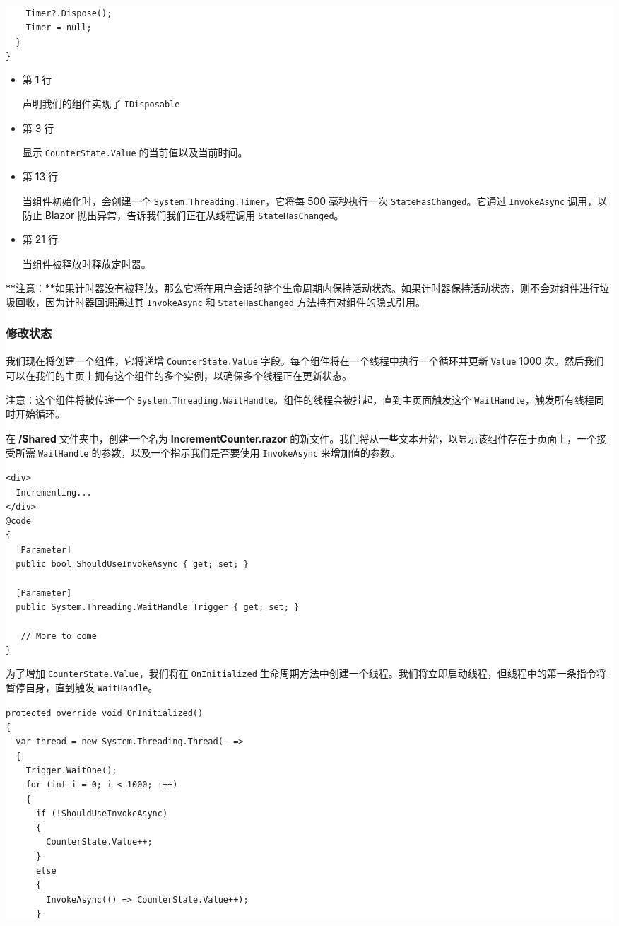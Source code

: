 ```
    Timer?.Dispose();
    Timer = null;
  }
}
```

- 第 1 行

  声明我们的组件实现了 `IDisposable`

- 第 3 行

  显示 `CounterState.Value` 的当前值以及当前时间。

- 第 13 行

  当组件初始化时，会创建一个 `System.Threading.Timer`，它将每 500 毫秒执行一次 `StateHasChanged`。它通过 `InvokeAsync` 调用，以防止 Blazor 抛出异常，告诉我们我们正在从线程调用 `StateHasChanged`。

- 第 21 行

  当组件被释放时释放定时器。

**注意：**如果计时器没有被释放，那么它将在用户会话的整个生命周期内保持活动状态。如果计时器保持活动状态，则不会对组件进行垃圾回收，因为计时器回调通过其 `InvokeAsync` 和 `StateHasChanged` 方法持有对组件的隐式引用。

### 修改状态
我们现在将创建一个组件，它将递增 `CounterState.Value` 字段。每个组件将在一个线程中执行一个循环并更新 `Value` 1000 次。然后我们可以在我们的主页上拥有这个组件的多个实例，以确保多个线程正在更新状态。

注意：这个组件将被传递一个 `System.Threading.WaitHandle`。组件的线程会被挂起，直到主页面触发这个 `WaitHandle`，触发所有线程同时开始循环。

在 **/Shared** 文件夹中，创建一个名为 **IncrementCounter.razor** 的新文件。我们将从一些文本开始，以显示该组件存在于页面上，一个接受所需 `WaitHandle` 的参数，以及一个指示我们是否要使用 `InvokeAsync` 来增加值的参数。

```
<div>
  Incrementing...
</div>
@code
{
  [Parameter]
  public bool ShouldUseInvokeAsync { get; set; }

  [Parameter]
  public System.Threading.WaitHandle Trigger { get; set; }

   // More to come
}
```

为了增加 `CounterState.Value`，我们将在 `OnInitialized` 生命周期方法中创建一个线程。我们将立即启动线程，但线程中的第一条指令将暂停自身，直到触发 `WaitHandle`。

```
protected override void OnInitialized()
{
  var thread = new System.Threading.Thread(_ =>
  {
    Trigger.WaitOne();
    for (int i = 0; i < 1000; i++)
    {
      if (!ShouldUseInvokeAsync)
      {
        CounterState.Value++;
      }
      else
      {
        InvokeAsync(() => CounterState.Value++);
      }
```